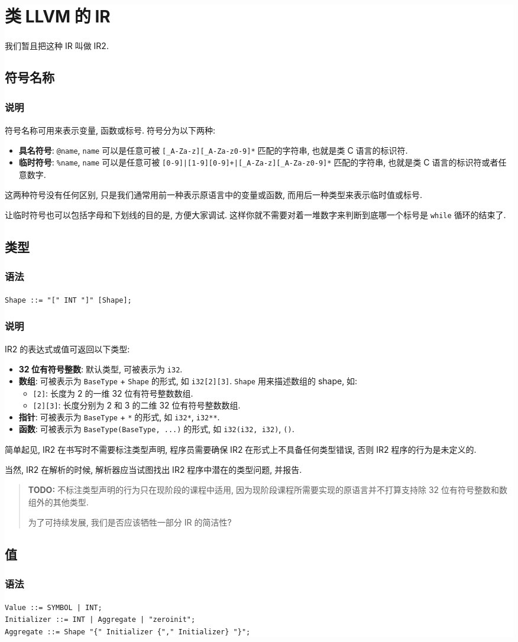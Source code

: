 # 类 LLVM 的 IR

我们暂且把这种 IR 叫做 IR2.

## 符号名称

### 说明

符号名称可用来表示变量, 函数或标号. 符号分为以下两种:

* **具名符号**: `@name`, `name` 可以是任意可被 `[_A-Za-z][_A-Za-z0-9]*` 匹配的字符串, 也就是类 C 语言的标识符.
* **临时符号**: `%name`, `name` 可以是任意可被 `[0-9]|[1-9][0-9]+|[_A-Za-z][_A-Za-z0-9]*` 匹配的字符串, 也就是类 C 语言的标识符或者任意数字.

这两种符号没有任何区别, 只是我们通常用前一种表示原语言中的变量或函数, 而用后一种类型来表示临时值或标号.

让临时符号也可以包括字母和下划线的目的是, 方便大家调试. 这样你就不需要对着一堆数字来判断到底哪一个标号是 `while` 循环的结束了.

## 类型

### 语法

```ebnf
Shape ::= "[" INT "]" [Shape];
```

### 说明

IR2 的表达式或值可返回以下类型:

* **32 位有符号整数**: 默认类型, 可被表示为 `i32`.
* **数组**: 可被表示为 `BaseType` + `Shape` 的形式, 如 `i32[2][3]`. `Shape` 用来描述数组的 shape, 如:
  * `[2]`: 长度为 2 的一维 32 位有符号整数数组.
  * `[2][3]`: 长度分别为 2 和 3 的二维 32 位有符号整数数组.
* **指针**: 可被表示为 `BaseType` + `*` 的形式, 如 `i32*`, `i32**`.
* **函数**: 可被表示为 `BaseType(BaseType, ...)` 的形式, 如 `i32(i32, i32)`, `()`.

简单起见, IR2 在书写时不需要标注类型声明, 程序员需要确保 IR2 在形式上不具备任何类型错误, 否则 IR2 程序的行为是未定义的.

当然, IR2 在解析的时候, 解析器应当试图找出 IR2 程序中潜在的类型问题, 并报告.

> **TODO:** 不标注类型声明的行为只在现阶段的课程中适用, 因为现阶段课程所需要实现的原语言并不打算支持除 32 位有符号整数和数组外的其他类型.
>
> 为了可持续发展, 我们是否应该牺牲一部分 IR 的简洁性?

## 值

### 语法

```ebnf
Value ::= SYMBOL | INT;
Initializer ::= INT | Aggregate | "zeroinit";
Aggregate ::= Shape "{" Initializer {"," Initializer} "}";
```

